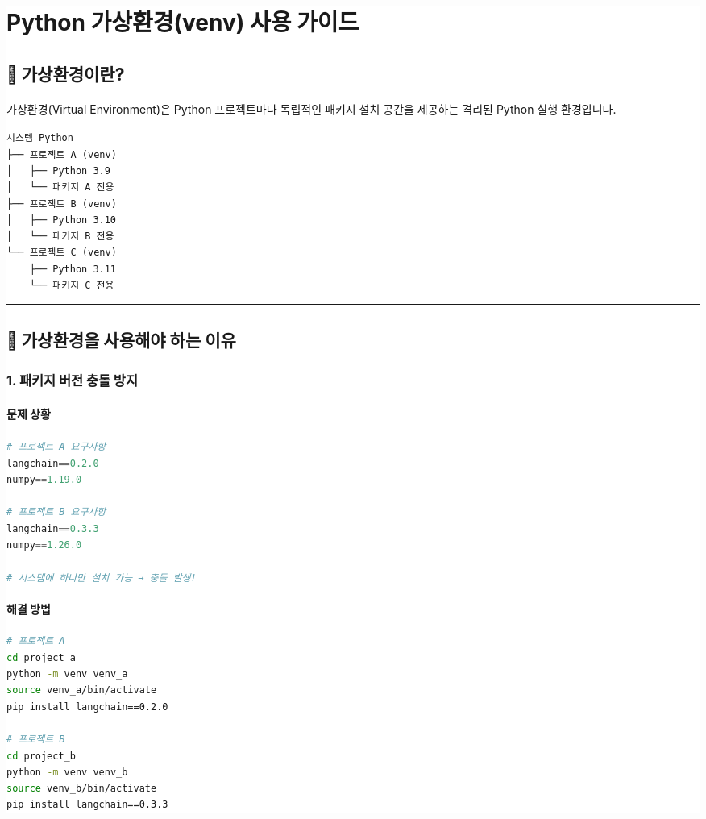 # Python 가상환경(venv) 사용 가이드

## 📌 가상환경이란?

가상환경(Virtual Environment)은 Python 프로젝트마다 독립적인 패키지 설치 공간을 제공하는 격리된 Python 실행 환경입니다.

```
시스템 Python
├── 프로젝트 A (venv)
│   ├── Python 3.9
│   └── 패키지 A 전용
├── 프로젝트 B (venv)
│   ├── Python 3.10
│   └── 패키지 B 전용
└── 프로젝트 C (venv)
    ├── Python 3.11
    └── 패키지 C 전용
```

---

## 🎯 가상환경을 사용해야 하는 이유

### 1. 패키지 버전 충돌 방지

#### 문제 상황
```python
# 프로젝트 A 요구사항
langchain==0.2.0
numpy==1.19.0

# 프로젝트 B 요구사항
langchain==0.3.3
numpy==1.26.0

# 시스템에 하나만 설치 가능 → 충돌 발생!
```

#### 해결 방법
```bash
# 프로젝트 A
cd project_a
python -m venv venv_a
source venv_a/bin/activate
pip install langchain==0.2.0

# 프로젝트 B
cd project_b
python -m venv venv_b
source venv_b/bin/activate
pip install langchain==0.3.3
```
